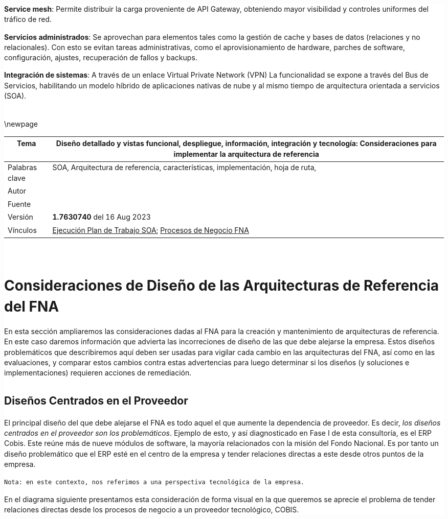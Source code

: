 **Service mesh**: Permite distribuir la carga proveniente de API Gateway, obteniendo mayor visibilidad y controles uniformes del tráfico de red.

**Servicios administrados**: Se aprovechan para elementos tales como la gestión de cache y bases de datos (relaciones y no relacionales). Con esto se evitan  tareas administrativas, como el aprovisionamiento de hardware, parches de software, configuración, ajustes, recuperación de fallos y backups.

**Integración de sistemas**: A través de un enlace Virtual Private Network (VPN) La funcionalidad se expone a través del Bus de Servicios, habilitando un modelo híbrido de aplicaciones nativas de nube y al mismo tiempo de arquitectura orientada a servicios (SOA).

<br>



<div style="page-break-before: always;"></div>
\newpage

| Tema           | Diseño detallado y vistas funcional, despliegue, información, integración y tecnología​: **Consideraciones para implementar la arquitectura de referencia** |
|----------------|----------------------------------------------------------------------|
| Palabras clave | SOA, Arquitectura de referencia, características, implementación, hoja de ruta,  |
| Autor          |                                                              |
| Fuente         |                                                              |
| Versión        | **1.7630740** del 16 Aug 2023                         |
| Vínculos       | [Ejecución Plan de Trabajo SOA](onenote:#N001d.sharepoint.com); [Procesos de Negocio FNA](onenote:#N003a.com)|

<br>

# Consideraciones de Diseño de las Arquitecturas de Referencia del FNA
En esta sección ampliaremos las consideraciones dadas al FNA para la creación y mantenimiento de arquitecturas de referencia. En este caso daremos información que advierta las incorreciones de diseño de las que debe alejarse la empresa. Estos diseños problemáticos que describiremos aquí deben ser usadas para vigilar cada cambio en las arquitecturas del FNA, así como en las evaluaciones, y comparar estos cambios contra estas advertencias para luego determinar si los diseños (y soluciones e implementaciones) requieren acciones de remediación.

## Diseños Centrados en el Proveedor
El principal diseño del que debe alejarse el FNA es todo aquel el que aumente la dependencia de proveedor. Es decir, _los diseños centrados en el proveedor son los problemáticos_. Ejemplo de esto, y así diagnosticado en Fase I de esta consultoría, es el ERP Cobis. Este reúne más de nueve módulos de software, la mayoría relacionados con la misión del Fondo Nacional. Es por tanto un diseño problemático que el ERP esté en el centro de la empresa y tender relaciones directas a este desde otros puntos de la empresa.

    Nota: en este contexto, nos referimos a una perspectiva tecnológica de la empresa.

En el diagrama siguiente presentamos esta consideración de forma visual en la que queremos se aprecie el problema de tender relaciones directas desde los procesos de negocio a un proveedor tecnológico, COBIS.
